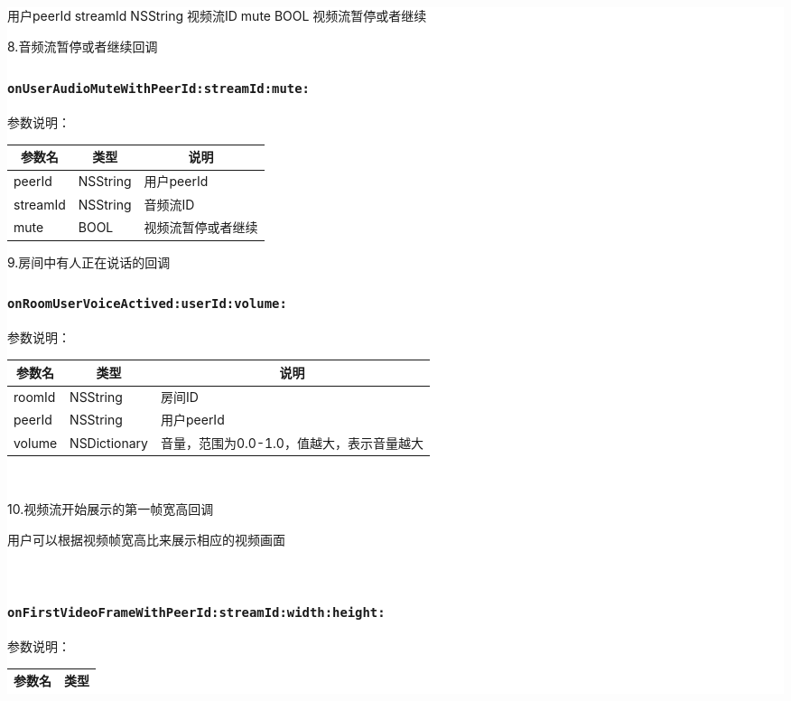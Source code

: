 <td>用户peerId</td></tr>
<tr>
<td>streamId</td>
<td>NSString</td>
<td>视频流ID</td></tr>
<tr>
<td>mute</td>
<td>BOOL</td>
<td>视频流暂停或者继续</td></tr></tbody></table>
<p>8.音频流暂停或者继续回调</p>
<h3><code class="language-Object-C">onUserAudioMuteWithPeerId:streamId:mute:</code></h3>
<p>参数说明：</p>
<table class="wrapped"><colgroup><col /><col /><col /></colgroup>
<thead>
<tr>
<th>参数名</th>
<th>类型</th>
<th>说明</th></tr></thead>
<tbody>
<tr>
<td>peerId</td>
<td>NSString</td>
<td>用户peerId</td></tr>
<tr>
<td>streamId</td>
<td>NSString</td>
<td>音频流ID</td></tr>
<tr>
<td>mute</td>
<td>BOOL</td>
<td>视频流暂停或者继续</td></tr></tbody></table>
<p>9.房间中有人正在说话的回调</p>
<h3><code class="language-Object-C">onRoomUserVoiceActived:userId:volume:</code></h3>
<p>参数说明：</p>
<table class="wrapped"><colgroup><col /><col /><col /></colgroup>
<thead>
<tr>
<th>参数名</th>
<th>类型</th>
<th>说明</th></tr></thead>
<tbody>
<tr>
<td>roomId</td>
<td>NSString</td>
<td>房间ID</td></tr>
<tr>
<td>peerId</td>
<td>NSString</td>
<td>用户peerId</td></tr>
<tr>
<td>volume</td>
<td>NSDictionary</td>
<td>音量，范围为0.0-1.0，值越大，表示音量越大</td></tr></tbody></table>
<p><br /></p>
<p><span style="letter-spacing: 0.0px;">10.视频流开始展示的第一帧宽高回调</span></p>
<p>用户可以根据视频帧宽高比来展示相应的视频画面</p>
<p><br /></p>
<h3><code class="language-Object-C">onFirstVideoFrameWithPeerId:streamId:width:height:</code></h3>
<p>参数说明：</p>
<table class="wrapped"><colgroup><col /><col /><col /></colgroup>
<thead>
<tr>
<th>参数名</th>
<th>类型</th>
